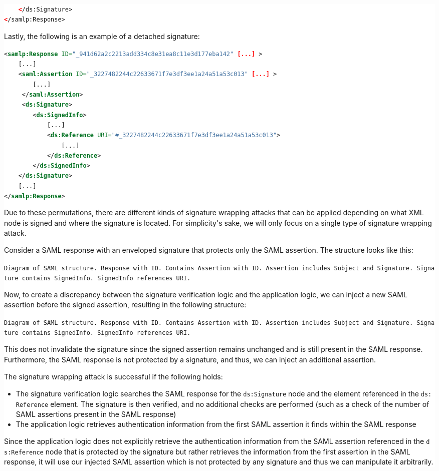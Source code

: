 ```xml
	</ds:Signature>
</samlp:Response>
```
Lastly, the following is an example of a detached signature:

```xml
<samlp:Response ID="_941d62a2c2213add334c8e31ea8c11e3d177eba142" [...] >
	[...]
	<saml:Assertion ID="_3227482244c22633671f7e3df3ee1a24a51a53c013" [...] >
	    [...]
	 </saml:Assertion> 
	 <ds:Signature>
	    <ds:SignedInfo>
		    [...]
		    <ds:Reference URI="#_3227482244c22633671f7e3df3ee1a24a51a53c013">
                [...]
	        </ds:Reference>
	    </ds:SignedInfo>
	</ds:Signature>
	[...]
</samlp:Response>
```
Due to these permutations, there are different kinds of signature wrapping attacks that can be applied depending on what XML node is signed and where the signature is located. For simplicity's sake, we will only focus on a single type of signature wrapping attack.

Consider a SAML response with an enveloped signature that protects only the SAML assertion. The structure looks like this:

`Diagram of SAML structure. Response with ID. Contains Assertion with ID. Assertion includes Subject and Signature. Signature contains SignedInfo. SignedInfo references URI.`

Now, to create a discrepancy between the signature verification logic and the application logic, we can inject a new SAML assertion before the signed assertion, resulting in the following structure:

`Diagram of SAML structure. Response with ID. Contains Assertion with ID. Assertion includes Subject and Signature. Signature contains SignedInfo. SignedInfo references URI.`

This does not invalidate the signature since the signed assertion remains unchanged and is still present in the SAML response. Furthermore, the SAML response is not protected by a signature, and thus, we can inject an additional assertion.

The signature wrapping attack is successful if the following holds:

*   The signature verification logic searches the SAML response for the `ds:Signature` node and the element referenced in the `ds:Reference` element. The signature is then verified, and no additional checks are performed (such as a check of the number of SAML assertions present in the SAML response)
*   The application logic retrieves authentication information from the first SAML assertion it finds within the SAML response

Since the application logic does not explicitly retrieve the authentication information from the SAML assertion referenced in the `ds:Reference` node that is protected by the signature but rather retrieves the information from the first assertion in the SAML response, it will use our injected SAML assertion which is not protected by any signature and thus we can manipulate it arbitrarily.
